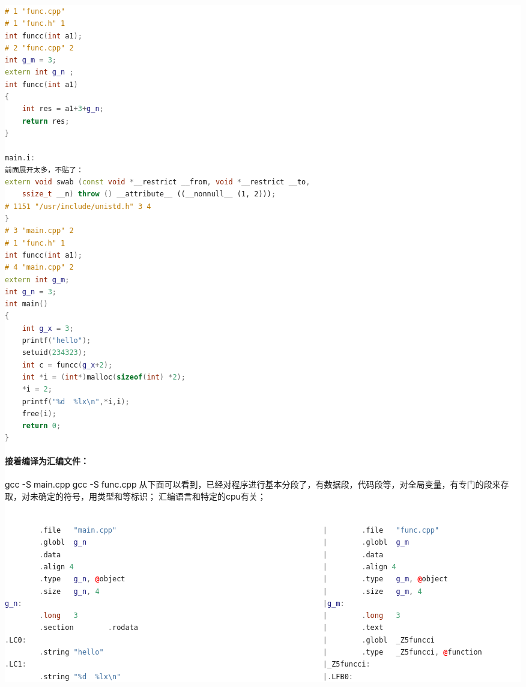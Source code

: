 ```cpp
# 1 "func.cpp"
# 1 "func.h" 1
int funcc(int a1);
# 2 "func.cpp" 2
int g_m = 3;
extern int g_n ;
int funcc(int a1)
{
    int res = a1+3+g_n;
    return res;
}

main.i:
前面展开太多，不贴了：
extern void swab (const void *__restrict __from, void *__restrict __to,
    ssize_t __n) throw () __attribute__ ((__nonnull__ (1, 2)));
# 1151 "/usr/include/unistd.h" 3 4
}
# 3 "main.cpp" 2
# 1 "func.h" 1
int funcc(int a1);
# 4 "main.cpp" 2
extern int g_m;
int g_n = 3;                           
int main()                             
{                                      
    int g_x = 3;                       
    printf("hello");                   
    setuid(234323);                    
    int c = funcc(g_x+2);              
    int *i = (int*)malloc(sizeof(int) *2);                                    
    *i = 2;                            
    printf("%d  %lx\n",*i,i);          
    free(i);                           
    return 0;                          
}

```

#### 接着编译为汇编文件：
gcc -S main.cpp 
gcc -S func.cpp
从下面可以看到，已经对程序进行基本分段了，有数据段，代码段等，对全局变量，有专门的段来存取，对未确定的符号，用类型和等标识；
汇编语言和特定的cpu有关；
```cpp

        .file   "main.cpp"                                                |        .file   "func.cpp"
        .globl  g_n                                                       |        .globl  g_m
        .data                                                             |        .data
        .align 4                                                          |        .align 4
        .type   g_n, @object                                              |        .type   g_m, @object
        .size   g_n, 4                                                    |        .size   g_m, 4
g_n:                                                                      |g_m:
        .long   3                                                         |        .long   3
        .section        .rodata                                           |        .text
.LC0:                                                                     |        .globl  _Z5funcci
        .string "hello"                                                   |        .type   _Z5funcci, @function
.LC1:                                                                     |_Z5funcci:
        .string "%d  %lx\n"                                               |.LFB0:
```